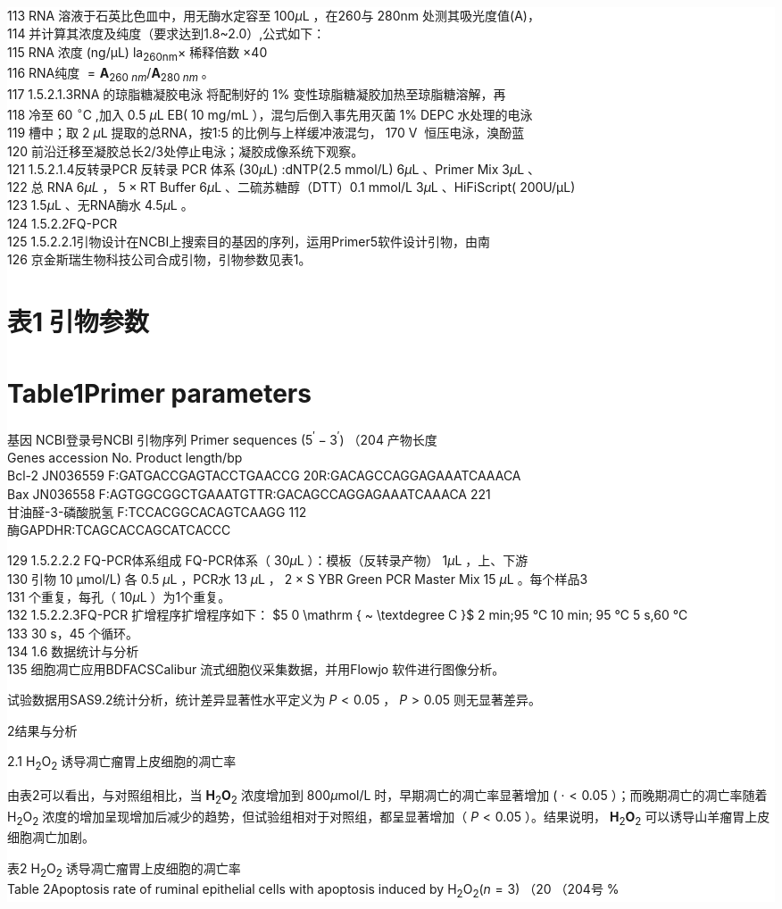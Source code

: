 113 RNA 溶液于石英比色皿中，用无酶水定容至 $1 0 0 \mu \mathrm { L }$ ，在260与 $2 8 0 \mathrm { n m }$ 处测其吸光度值(A)，  
114 并计算其浓度及纯度（要求达到1.8\~2.0）,公式如下：  
115 RNA 浓度 $\mathrm { ( n g / \mu L ) \ l a _ { 2 6 0 n m } \times }$ 稀释倍数 $\times 4 0$   
116 RNA纯度 ${ = } \mathbf { A } _ { 2 6 0 \ n m } / \mathbf { A } _ { 2 8 0 \ n m }$ 。  
117 1.5.2.1.3RNA 的琼脂糖凝胶电泳 将配制好的 $1 \%$ 变性琼脂糖凝胶加热至琼脂糖溶解，再  
118 冷至 $6 0 \mathrm { ~ } ^ { \circ } \mathrm { C }$ ,加入 $0 . 5 ~ \mu \mathrm { L }$ EB( $1 0 ~ \mathrm { m g / m L }$ ），混匀后倒入事先用灭菌 $1 \%$ DEPC 水处理的电泳  
119 槽中；取 $2 ~ \mu \mathrm { L }$ 提取的总RNA，按1:5 的比例与上样缓冲液混匀， $1 7 0 { \mathrm { ~ V ~ } }$ 恒压电泳，溴酚蓝  
120 前沿迁移至凝胶总长2/3处停止电泳；凝胶成像系统下观察。  
121 1.5.2.1.4反转录PCR 反转录 PCR 体系 $( 3 0 \mu \mathrm { L } )$ :dNTP(2.5 mmol/L) $6 { \mu } \mathrm { L }$ 、Primer Mix $3 \mu \mathrm { L }$ 、  
122 总 RNA $6 { \mu } L$ ， $5 { \times } \mathrm { R T }$ Buffer $6 { \mu } \mathrm { L }$ 、二硫苏糖醇（DTT）0.1 mmol/L $3 \mu \mathrm { L }$ 、HiFiScript( $2 0 0 \mathrm { U / \mu L } )$   
123 $1 . 5 \mu \mathrm { L }$ 、无RNA酶水 $4 . 5 \mu \mathrm { L }$ 。  
124 1.5.2.2FQ-PCR  
125 1.5.2.2.1引物设计在NCBI上搜索目的基因的序列，运用Primer5软件设计引物，由南  
126 京金斯瑞生物科技公司合成引物，引物参数见表1。

# 表1 引物参数

# Table1Primer parameters

基因 NCBI登录号NCBI 引物序列 Primer sequences $( 5 ^ { \prime } - 3 ^ { \prime } )$ （204 产物长度  
Genes accession No. Product length/bp  
Bcl-2 JN036559 F:GATGACCGAGTACCTGAACCG 20R:GACAGCCAGGAGAAATCAAACA  
Bax JN036558 F:AGTGGCGGCTGAAATGTTR:GACAGCCAGGAGAAATCAAACA 221  
甘油醛-3-磷酸脱氢 F:TCCACGGCACAGTCAAGG 112  
酶GAPDHR:TCAGCACCAGCATCACCC

129 1.5.2.2.2 FQ-PCR体系组成 FQ-PCR体系（ $3 0 \mu \mathrm { L }$ ）：模板（反转录产物） $1 \mu \mathrm { L }$ ，上、下游  
130 引物 $1 0 \mathrm { \ \mu m o l / L } )$ 各 $0 . 5 ~ \mu \mathrm { L }$ ，PCR水 $1 3 ~ \mu \mathrm { L }$ ， $2 { \times } \mathrm { S }$ YBR Green PCR Master Mix $1 5 ~ \mu \mathrm { L }$ 。每个样品3  
131 个重复，每孔（ $1 0 \mu \mathrm { L }$ ）为1个重复。  
132 1.5.2.2.3FQ-PCR 扩增程序扩增程序如下： $5 0 \mathrm { ~ \textdegree C }$ 2 min;95 ℃ 10 min; 95 ℃ 5 s,60 ℃  
133 30 s，45 个循环。  
134 1.6 数据统计与分析  
135 细胞凋亡应用BDFACSCalibur 流式细胞仪采集数据，并用Flowjo 软件进行图像分析。

试验数据用SAS9.2统计分析，统计差异显著性水平定义为 $P { < } 0 . 0 5$ ， $P { > } 0 . 0 5$ 则无显著差异。

2结果与分析

2.1 $\mathrm { H } _ { 2 } \mathrm { O } _ { 2 }$ 诱导凋亡瘤胃上皮细胞的凋亡率

由表2可以看出，与对照组相比，当 $\mathbf { H } _ { 2 } \mathbf { O } _ { 2 }$ 浓度增加到 $8 0 0 \mu \mathrm { m o l / L }$ 时，早期凋亡的凋亡率显著增加 ( $\scriptstyle \cdot < 0 . 0 5$ ）；而晚期凋亡的凋亡率随着 $\mathrm { H } _ { 2 } \mathrm { O } _ { 2 }$ 浓度的增加呈现增加后减少的趋势，但试验组相对于对照组，都呈显著增加（ $P { < } 0 . 0 5$ ）。结果说明， $\mathbf { H } _ { 2 } \mathbf { O } _ { 2 }$ 可以诱导山羊瘤胃上皮细胞凋亡加剧。

表2 $\mathrm { H } _ { 2 } \mathrm { O } _ { 2 }$ 诱导凋亡瘤胃上皮细胞的凋亡率  
Table 2Apoptosis rate of ruminal epithelial cells with apoptosis induced by $\mathrm { H } _ { 2 } \mathrm { O } _ { 2 } \left( n { = } 3 \right)$ （20 （204号 $\%$   
